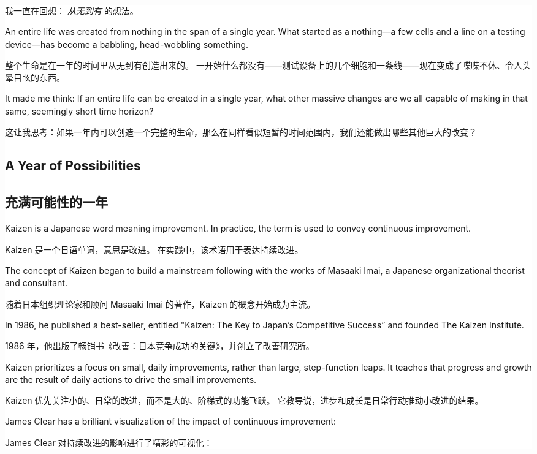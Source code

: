 我一直在回想： _从无到有_ 的想法。

An entire life was created from nothing in the span of a single year. What started as a nothing—a few cells and a line on a testing device—has become a babbling, head-wobbling something.

整个生命是在一年的时间里从无到有创造出来的。 一开始什么都没有——测试设备上的几个细胞和一条线——现在变成了喋喋不休、令人头晕目眩的东西。

It made me think: If an entire life can be created in a single year, what other massive changes are we all capable of making in that same, seemingly short time horizon?

这让我思考：如果一年内可以创造一个完整的生命，那么在同样看似短暂的时间范围内，我们还能做出哪些其他巨大的改变？

## A Year of Possibilities

## 充满可能性的一年

Kaizen is a Japanese word meaning improvement. In practice, the term is used to convey continuous improvement.

Kaizen 是一个日语单词，意思是改进。 在实践中，该术语用于表达持续改进。

The concept of Kaizen began to build a mainstream following with the works of Masaaki Imai, a Japanese organizational theorist and consultant.

随着日本组织理论家和顾问 Masaaki Imai 的著作，Kaizen 的概念开始成为主流。

In 1986, he published a best-seller, entitled "Kaizen: The Key to Japan’s Competitive Success” and founded The Kaizen Institute.

1986 年，他出版了畅销书《改善：日本竞争成功的关键》，并创立了改善研究所。

Kaizen prioritizes a focus on small, daily improvements, rather than large, step-function leaps. It teaches that progress and growth are the result of daily actions to drive the small improvements.

Kaizen 优先关注小的、日常的改进，而不是大的、阶梯式的功能飞跃。 它教导说，进步和成长是日常行动推动小改进的结果。

James Clear has a brilliant visualization of the impact of continuous improvement:

James Clear 对持续改进的影响进行了精彩的可视化：
